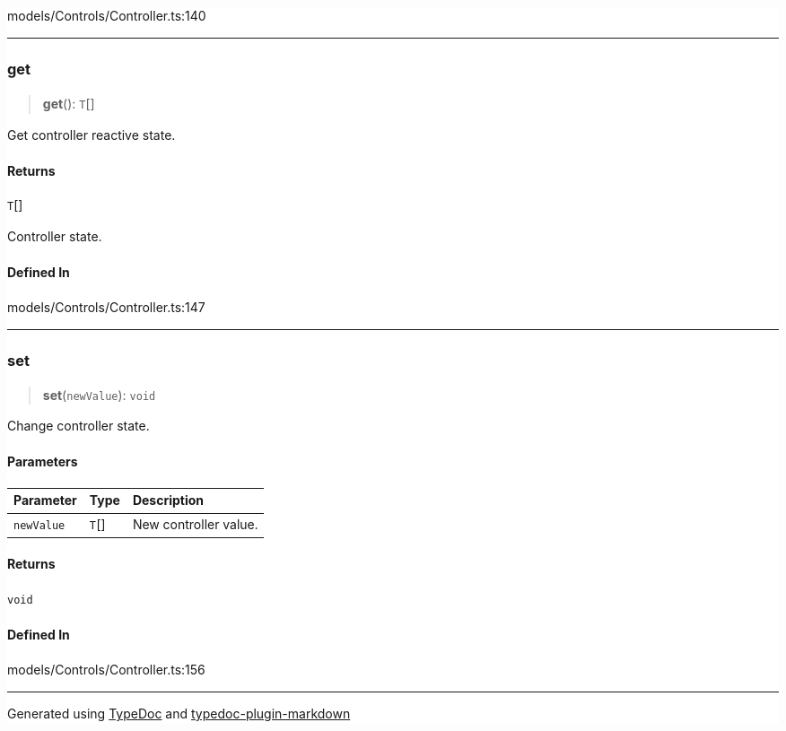 models/Controls/Controller.ts:140

---

### get

> **get**(): `T`[]

Get controller reactive state.

#### Returns

`T`[]

Controller state.

#### Defined In

models/Controls/Controller.ts:147

---

### set

> **set**(`newValue`): `void`

Change controller state.

#### Parameters

| Parameter  | Type  | Description           |
| :--------- | :---- | :-------------------- |
| `newValue` | `T`[] | New controller value. |

#### Returns

`void`

#### Defined In

models/Controls/Controller.ts:156

---

Generated using [TypeDoc](https://typedoc.org/) and [typedoc-plugin-markdown](https://www.npmjs.com/package/typedoc-plugin-markdown)
